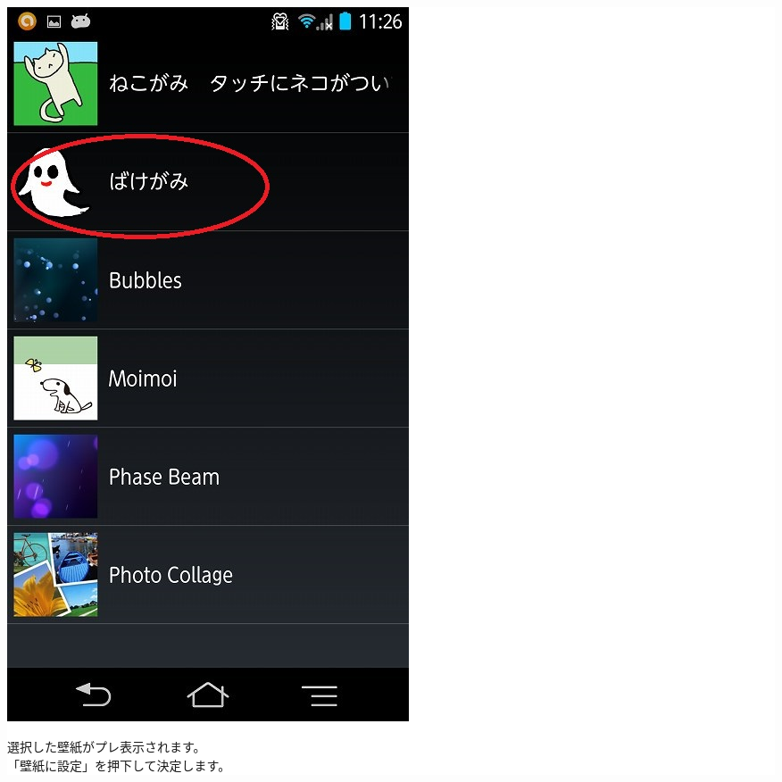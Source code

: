 ![a04](https://github.com/miyake-yasunaga/06_WallPaper/blob/master/images/a04.jpg)

選択した壁紙がプレ表示されます。  
「壁紙に設定」を押下して決定します。  
